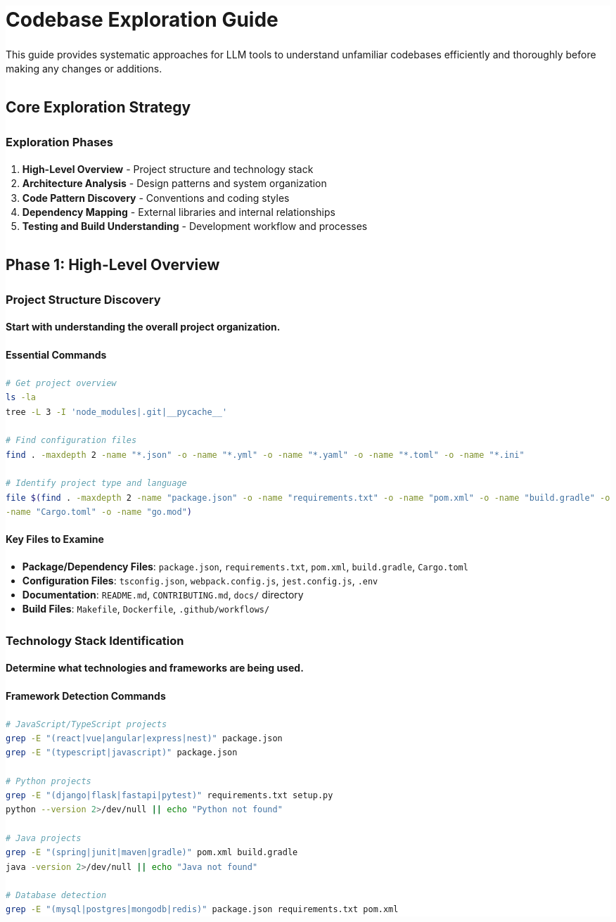 # Codebase Exploration Guide

This guide provides systematic approaches for LLM tools to understand unfamiliar codebases efficiently and thoroughly before making any changes or additions.

## Core Exploration Strategy

### Exploration Phases
1. **High-Level Overview** - Project structure and technology stack
2. **Architecture Analysis** - Design patterns and system organization
3. **Code Pattern Discovery** - Conventions and coding styles
4. **Dependency Mapping** - External libraries and internal relationships
5. **Testing and Build Understanding** - Development workflow and processes

## Phase 1: High-Level Overview

### Project Structure Discovery
**Start with understanding the overall project organization.**

#### Essential Commands
```bash
# Get project overview
ls -la
tree -L 3 -I 'node_modules|.git|__pycache__'

# Find configuration files
find . -maxdepth 2 -name "*.json" -o -name "*.yml" -o -name "*.yaml" -o -name "*.toml" -o -name "*.ini"

# Identify project type and language
file $(find . -maxdepth 2 -name "package.json" -o -name "requirements.txt" -o -name "pom.xml" -o -name "build.gradle" -o -name "Cargo.toml" -o -name "go.mod")
```

#### Key Files to Examine
- **Package/Dependency Files**: `package.json`, `requirements.txt`, `pom.xml`, `build.gradle`, `Cargo.toml`
- **Configuration Files**: `tsconfig.json`, `webpack.config.js`, `jest.config.js`, `.env`
- **Documentation**: `README.md`, `CONTRIBUTING.md`, `docs/` directory
- **Build Files**: `Makefile`, `Dockerfile`, `.github/workflows/`

### Technology Stack Identification
**Determine what technologies and frameworks are being used.**

#### Framework Detection Commands
```bash
# JavaScript/TypeScript projects
grep -E "(react|vue|angular|express|nest)" package.json
grep -E "(typescript|javascript)" package.json

# Python projects
grep -E "(django|flask|fastapi|pytest)" requirements.txt setup.py
python --version 2>/dev/null || echo "Python not found"

# Java projects
grep -E "(spring|junit|maven|gradle)" pom.xml build.gradle
java -version 2>/dev/null || echo "Java not found"

# Database detection
grep -E "(mysql|postgres|mongodb|redis)" package.json requirements.txt pom.xml
```
